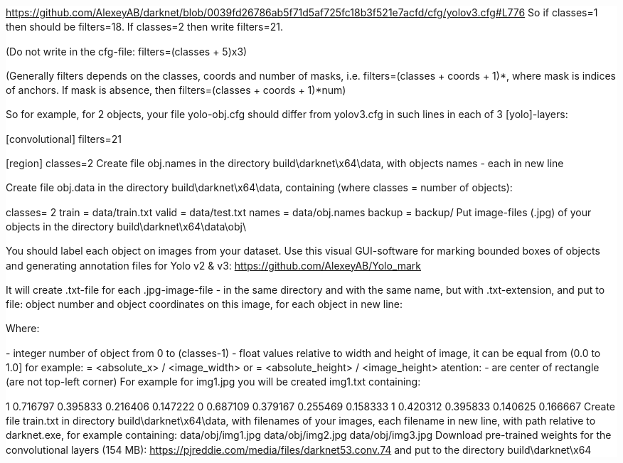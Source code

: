 https://github.com/AlexeyAB/darknet/blob/0039fd26786ab5f71d5af725fc18b3f521e7acfd/cfg/yolov3.cfg#L776
So if classes=1 then should be filters=18. If classes=2 then write filters=21.

(Do not write in the cfg-file: filters=(classes + 5)x3)

(Generally filters depends on the classes, coords and number of masks, i.e. filters=(classes + coords + 1)*<number of mask>, where mask is indices of anchors. If mask is absence, then filters=(classes + coords + 1)*num)

So for example, for 2 objects, your file yolo-obj.cfg should differ from yolov3.cfg in such lines in each of 3 [yolo]-layers:

[convolutional]
filters=21

[region]
classes=2
Create file obj.names in the directory build\darknet\x64\data\, with objects names - each in new line

Create file obj.data in the directory build\darknet\x64\data\, containing (where classes = number of objects):

classes= 2
train  = data/train.txt
valid  = data/test.txt
names = data/obj.names
backup = backup/
Put image-files (.jpg) of your objects in the directory build\darknet\x64\data\obj\

You should label each object on images from your dataset. Use this visual GUI-software for marking bounded boxes of objects and generating annotation files for Yolo v2 & v3: https://github.com/AlexeyAB/Yolo_mark

It will create .txt-file for each .jpg-image-file - in the same directory and with the same name, but with .txt-extension, and put to file: object number and object coordinates on this image, for each object in new line: <object-class> <x> <y> <width> <height>

Where:

<object-class> - integer number of object from 0 to (classes-1)
<x> <y> <width> <height> - float values relative to width and height of image, it can be equal from (0.0 to 1.0]
for example: <x> = <absolute_x> / <image_width> or <height> = <absolute_height> / <image_height>
atention: <x> <y> - are center of rectangle (are not top-left corner)
For example for img1.jpg you will be created img1.txt containing:

1 0.716797 0.395833 0.216406 0.147222
0 0.687109 0.379167 0.255469 0.158333
1 0.420312 0.395833 0.140625 0.166667
Create file train.txt in directory build\darknet\x64\data\, with filenames of your images, each filename in new line, with path relative to darknet.exe, for example containing:
data/obj/img1.jpg
data/obj/img2.jpg
data/obj/img3.jpg
Download pre-trained weights for the convolutional layers (154 MB): https://pjreddie.com/media/files/darknet53.conv.74 and put to the directory build\darknet\x64
